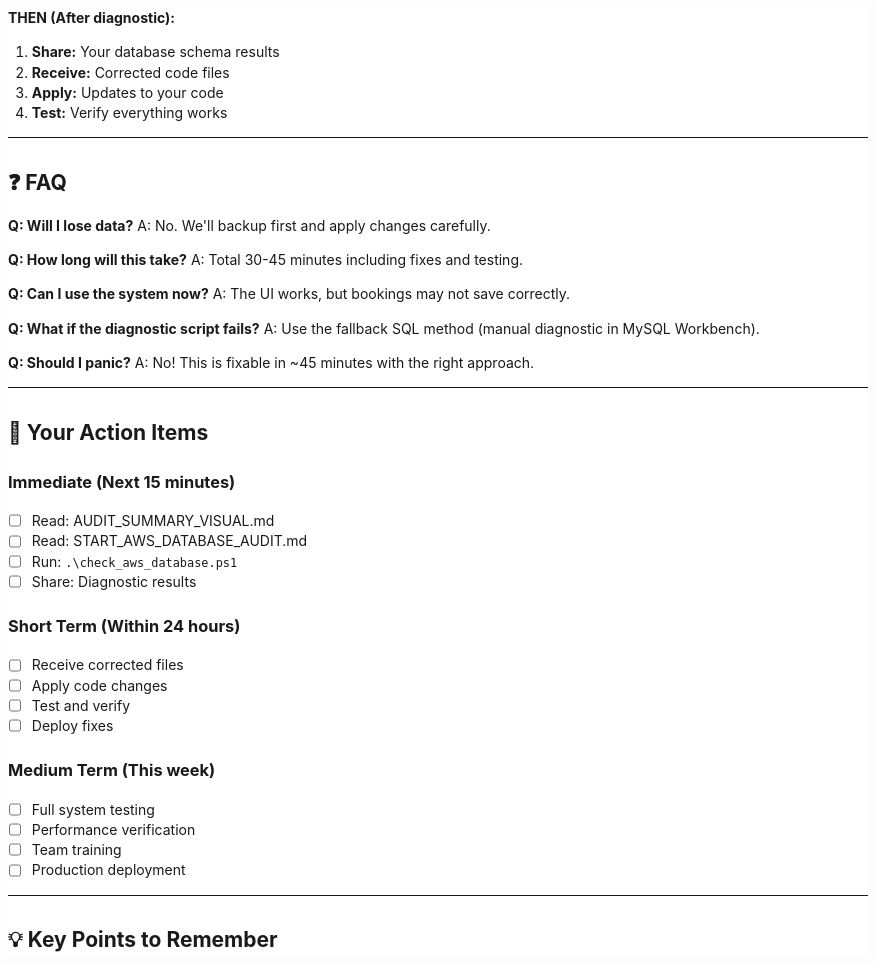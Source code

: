 **THEN (After diagnostic):**

1. **Share:** Your database schema results
2. **Receive:** Corrected code files
3. **Apply:** Updates to your code
4. **Test:** Verify everything works

---

## ❓ FAQ

**Q: Will I lose data?**
A: No. We'll backup first and apply changes carefully.

**Q: How long will this take?**
A: Total 30-45 minutes including fixes and testing.

**Q: Can I use the system now?**
A: The UI works, but bookings may not save correctly.

**Q: What if the diagnostic script fails?**
A: Use the fallback SQL method (manual diagnostic in MySQL Workbench).

**Q: Should I panic?**
A: No! This is fixable in ~45 minutes with the right approach.

---

## 🎯 Your Action Items

### Immediate (Next 15 minutes)

- [ ] Read: AUDIT_SUMMARY_VISUAL.md
- [ ] Read: START_AWS_DATABASE_AUDIT.md
- [ ] Run: `.\check_aws_database.ps1`
- [ ] Share: Diagnostic results

### Short Term (Within 24 hours)

- [ ] Receive corrected files
- [ ] Apply code changes
- [ ] Test and verify
- [ ] Deploy fixes

### Medium Term (This week)

- [ ] Full system testing
- [ ] Performance verification
- [ ] Team training
- [ ] Production deployment

---

## 💡 Key Points to Remember
